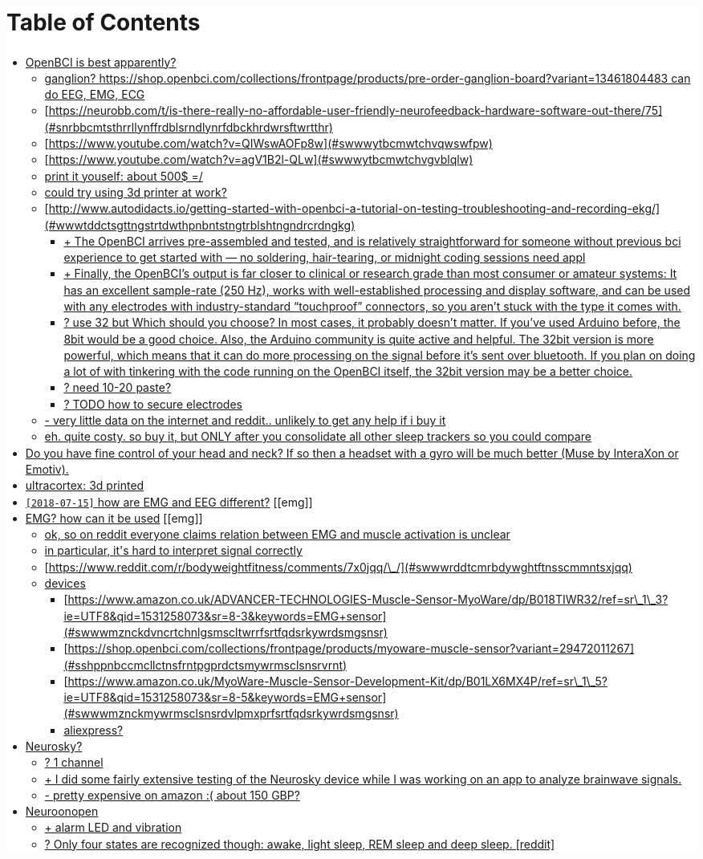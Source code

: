 
# Table of Contents

-   [OpenBCI is best apparently?](#pnbcsbstpprntly) 
    -   [ganglion? https://shop.openbci.com/collections/frontpage/products/pre-order-ganglion-board?variant=13461804483 can do EEG, EMG, ECG](#gnglnsshppnbccmcllctnsfrnprrdrgnglnbrdvrntcndgmgcg) 
    -   [https://neurobb.com/t/is-there-really-no-affordable-user-friendly-neurofeedback-hardware-software-out-there/75](#snrbbcmtsthrrllynffrdblsrndlynrfdbckhrdwrsftwrtthr) 
    -   [https://www.youtube.com/watch?v=QIWswAOFp8w](#swwwytbcmwtchvqwswfpw) 
    -   [https://www.youtube.com/watch?v=agV1B2l-QLw](#swwwytbcmwtchvgvblqlw) 
    -   [print it youself: about 500$ =/](#prnttyslfbt) 
    -   [could try using 3d printer at work?](#cldtrysngdprntrtwrk) 
    -   [http://www.autodidacts.io/getting-started-with-openbci-a-tutorial-on-testing-troubleshooting-and-recording-ekg/](#wwwtddctsgttngstrtdwthpnbntstngtrblshtngndrcrdngkg) 
        -   [+ The OpenBCI arrives pre-assembled and tested, and is relatively straightforward for someone without previous bci experience to get started with — no soldering, hair-tearing, or midnight coding sessions need appl](#thpnbcrrvsprssmbldndtstdntrngrmdnghtcdngsssnsndppl) 
        -   [+ Finally, the OpenBCI’s output is far closer to clinical or research grade than most consumer or amateur systems: It has an excellent sample-rate (250 Hz), works with well-established processing and display software, and can be used with any electrodes with industry-standard “touchproof” connectors, so you aren’t stuck with the type it comes with.](#fnllythpnbcstptsfrclsrtclssyrntstckwththtyptcmswth) 
        -   [? use 32 but Which should you choose? In most cases, it probably doesn’t matter. If you’ve used Arduino before, the 8bit would be a good choice. Also, the Arduino community is quite active and helpful. The 32bit version is more powerful, which means that it can do more processing on the signal before it’s sent over bluetooth. If you plan on doing a lot of with tinkering with the code running on the OpenBCI itself, the 32bit version may be a better choice.](#sbtwhchshldychsnmstcsstprnbctslfthbtvrsnmybbttrchc) 
        -   [? need 10-20 paste?](#ndpst) 
        -   [? TODO how to secure electrodes](#tdhwtscrlctrds) 
    -   [- very little data on the internet and reddit.. unlikely to get any help if i buy it](#vrylttldtnthntrntndrddtnlklytgtnyhlpfbyt) 
    -   [eh. quite costy. so buy it, but ONLY after you consolidate all other sleep trackers so you could compare](#hqtcstysbytbtnlyftrycnsldtllthrslptrckrssycldcmpr) 
-   [Do you have fine control of your head and neck? If so then a headset with a gyro will be much better (Muse by InteraXon or Emotiv).](#dyhvfncntrlfyrhdndnckfsthrwllbmchbttrmsbyntrxnrmtv) 
-   [ultracortex: 3d printed](#ltrcrtxdprntd) 
-   [`[2018-07-15]` how are EMG and EEG different?](#hwrmgndgdffrnt) [[emg]]
-   [EMG?  how can it be used](#mghwcntbsd) [[emg]]
    -   [ok, so on reddit everyone claims relation between EMG and muscle activation is unclear](#ksnrddtvrynclmsrltnbtwnmgndmsclctvtnsnclr) 
    -   [in particular, it's hard to interpret signal correctly](#nprtclrtshrdtntrprtsgnlcrrctly) 
    -   [https://www.reddit.com/r/bodyweightfitness/comments/7x0jqq/\_/](#swwwrddtcmrbdywghtftnsscmmntsxjqq) 
    -   [devices](#dvcs) 
        -   [https://www.amazon.co.uk/ADVANCER-TECHNOLOGIES-Muscle-Sensor-MyoWare/dp/B018TIWR32/ref=sr\_1\_3?ie=UTF8&qid=1531258073&sr=8-3&keywords=EMG+sensor](#swwwmznckdvncrtchnlgsmscltwrrfsrtfqdsrkywrdsmgsnsr) 
        -   [https://shop.openbci.com/collections/frontpage/products/myoware-muscle-sensor?variant=29472011267](#sshppnbccmcllctnsfrntpgprdctsmywrmsclsnsrvrnt) 
        -   [https://www.amazon.co.uk/MyoWare-Muscle-Sensor-Development-Kit/dp/B01LX6MX4P/ref=sr\_1\_5?ie=UTF8&qid=1531258073&sr=8-5&keywords=EMG+sensor](#swwwmznckmywrmsclsnsrdvlpmxprfsrtfqdsrkywrdsmgsnsr) 
        -   [aliexpress?](#lxprss) 
-   [Neurosky?](#nrsky) 
    -   [? 1 channel](#chnnl) 
    -   [+ I did some fairly extensive testing of the Neurosky device while I was working on an app to analyze brainwave signals.](#ddsmfrlyxtnsvtstngfthnrskswrkngnnpptnlyzbrnwvsgnls) 
    -   [- pretty expensive on amazon :( about 150 GBP?](#prttyxpnsvnmznbtgbp) 
-   [Neuroonopen](#nrnpn) 
    -   [+ alarm LED and vibration](#lrmldndvbrtn) 
    -   [? Only four states are recognized though: awake, light sleep, REM sleep and deep sleep. [reddit]](#nlyfrsttsrrcgnzdthghwklghtslprmslpnddpslprddt) 